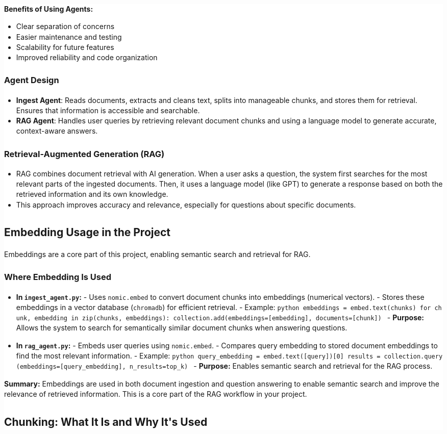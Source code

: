 **Benefits of Using Agents:**
- Clear separation of concerns
- Easier maintenance and testing
- Scalability for future features
- Improved reliability and code organization

### Agent Design
- **Ingest Agent**: Reads documents, extracts and cleans text, splits into manageable chunks, and stores them for retrieval. Ensures that information is accessible and searchable.
- **RAG Agent**: Handles user queries by retrieving relevant document chunks and using a language model to generate accurate, context-aware answers.

### Retrieval-Augmented Generation (RAG)
- RAG combines document retrieval with AI generation. When a user asks a question, the system first searches for the most relevant parts of the ingested documents. Then, it uses a language model (like GPT) to generate a response based on both the retrieved information and its own knowledge.
- This approach improves accuracy and relevance, especially for questions about specific documents.
## Embedding Usage in the Project

Embeddings are a core part of this project, enabling semantic search and retrieval for RAG.

### Where Embedding Is Used

- **In `ingest_agent.py`:**
		- Uses `nomic.embed` to convert document chunks into embeddings (numerical vectors).
		- Stores these embeddings in a vector database (`chromadb`) for efficient retrieval.
		- Example:
			```python
			embeddings = embed.text(chunks)
			for chunk, embedding in zip(chunks, embeddings):
					collection.add(embeddings=[embedding], documents=[chunk])
			```
		- **Purpose:** Allows the system to search for semantically similar document chunks when answering questions.

- **In `rag_agent.py`:**
		- Embeds user queries using `nomic.embed`.
		- Compares query embedding to stored document embeddings to find the most relevant information.
		- Example:
			```python
			query_embedding = embed.text([query])[0]
			results = collection.query(embeddings=[query_embedding], n_results=top_k)
			```
		- **Purpose:** Enables semantic search and retrieval for the RAG process.

**Summary:**
Embeddings are used in both document ingestion and question answering to enable semantic search and improve the relevance of retrieved information. This is a core part of the RAG workflow in your project.

## Chunking: What It Is and Why It's Used
